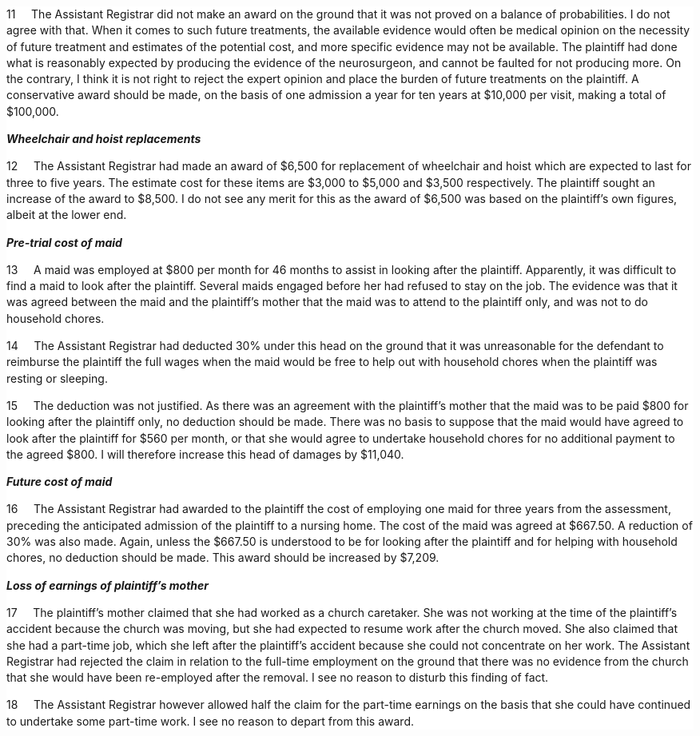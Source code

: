11     The Assistant Registrar did not make an award on the ground that it was not proved on a balance of probabilities. I do not agree with that. When it comes to such future treatments, the available evidence would often be medical opinion on the necessity of future treatment and estimates of the potential cost, and more specific evidence may not be available. The plaintiff had done what is reasonably expected by producing the evidence of the neurosurgeon, and cannot be faulted for not producing more. On the contrary, I think it is not right to reject the expert opinion and place the burden of future treatments on the plaintiff. A conservative award should be made, on the basis of one admission a year for ten years at $10,000 per visit, making a total of $100,000. 

**_Wheelchair and hoist replacements_** 


12     The Assistant Registrar had made an award of $6,500 for replacement of wheelchair and hoist which are expected to last for three to five years. The estimate cost for these items are $3,000 to $5,000 and $3,500 respectively. The plaintiff sought an increase of the award to $8,500. I do not see any merit for this as the award of $6,500 was based on the plaintiff’s own figures, albeit at the lower end. 

**_Pre-trial cost of maid_** 

13     A maid was employed at $800 per month for 46 months to assist in looking after the plaintiff. Apparently, it was difficult to find a maid to look after the plaintiff. Several maids engaged before her had refused to stay on the job. The evidence was that it was agreed between the maid and the plaintiff’s mother that the maid was to attend to the plaintiff only, and was not to do household chores. 

14     The Assistant Registrar had deducted 30% under this head on the ground that it was unreasonable for the defendant to reimburse the plaintiff the full wages when the maid would be free to help out with household chores when the plaintiff was resting or sleeping. 

15     The deduction was not justified. As there was an agreement with the plaintiff’s mother that the maid was to be paid $800 for looking after the plaintiff only, no deduction should be made. There was no basis to suppose that the maid would have agreed to look after the plaintiff for $560 per month, or that she would agree to undertake household chores for no additional payment to the agreed $800. I will therefore increase this head of damages by $11,040. 

**_Future cost of maid_** 

16     The Assistant Registrar had awarded to the plaintiff the cost of employing one maid for three years from the assessment, preceding the anticipated admission of the plaintiff to a nursing home. The cost of the maid was agreed at $667.50. A reduction of 30% was also made. Again, unless the $667.50 is understood to be for looking after the plaintiff and for helping with household chores, no deduction should be made. This award should be increased by $7,209. 

**_Loss of earnings of plaintiff’s mother_** 

17     The plaintiff’s mother claimed that she had worked as a church caretaker. She was not working at the time of the plaintiff’s accident because the church was moving, but she had expected to resume work after the church moved. She also claimed that she had a part-time job, which she left after the plaintiff’s accident because she could not concentrate on her work. The Assistant Registrar had rejected the claim in relation to the full-time employment on the ground that there was no evidence from the church that she would have been re-employed after the removal. I see no reason to disturb this finding of fact. 

18     The Assistant Registrar however allowed half the claim for the part-time earnings on the basis that she could have continued to undertake some part-time work. I see no reason to depart from this award. 

